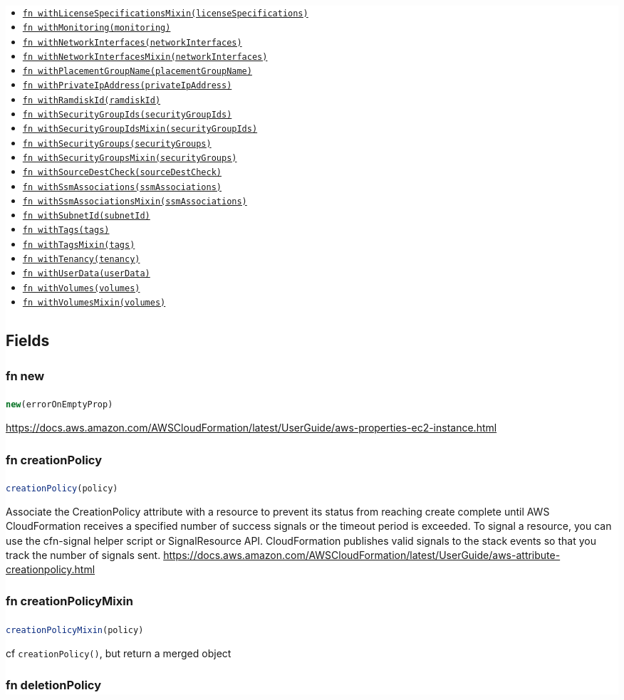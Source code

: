 * [`fn withLicenseSpecificationsMixin(licenseSpecifications)`](#fn-withlicensespecificationsmixin)
* [`fn withMonitoring(monitoring)`](#fn-withmonitoring)
* [`fn withNetworkInterfaces(networkInterfaces)`](#fn-withnetworkinterfaces)
* [`fn withNetworkInterfacesMixin(networkInterfaces)`](#fn-withnetworkinterfacesmixin)
* [`fn withPlacementGroupName(placementGroupName)`](#fn-withplacementgroupname)
* [`fn withPrivateIpAddress(privateIpAddress)`](#fn-withprivateipaddress)
* [`fn withRamdiskId(ramdiskId)`](#fn-withramdiskid)
* [`fn withSecurityGroupIds(securityGroupIds)`](#fn-withsecuritygroupids)
* [`fn withSecurityGroupIdsMixin(securityGroupIds)`](#fn-withsecuritygroupidsmixin)
* [`fn withSecurityGroups(securityGroups)`](#fn-withsecuritygroups)
* [`fn withSecurityGroupsMixin(securityGroups)`](#fn-withsecuritygroupsmixin)
* [`fn withSourceDestCheck(sourceDestCheck)`](#fn-withsourcedestcheck)
* [`fn withSsmAssociations(ssmAssociations)`](#fn-withssmassociations)
* [`fn withSsmAssociationsMixin(ssmAssociations)`](#fn-withssmassociationsmixin)
* [`fn withSubnetId(subnetId)`](#fn-withsubnetid)
* [`fn withTags(tags)`](#fn-withtags)
* [`fn withTagsMixin(tags)`](#fn-withtagsmixin)
* [`fn withTenancy(tenancy)`](#fn-withtenancy)
* [`fn withUserData(userData)`](#fn-withuserdata)
* [`fn withVolumes(volumes)`](#fn-withvolumes)
* [`fn withVolumesMixin(volumes)`](#fn-withvolumesmixin)

## Fields

### fn new

```ts
new(errorOnEmptyProp)
```

https://docs.aws.amazon.com/AWSCloudFormation/latest/UserGuide/aws-properties-ec2-instance.html

### fn creationPolicy

```ts
creationPolicy(policy)
```

Associate the CreationPolicy attribute with a resource to prevent its status from reaching create complete until AWS CloudFormation receives a specified number of success signals or the timeout period is exceeded. To signal a resource, you can use the cfn-signal helper script or SignalResource API. CloudFormation publishes valid signals to the stack events so that you track the number of signals sent. 
https://docs.aws.amazon.com/AWSCloudFormation/latest/UserGuide/aws-attribute-creationpolicy.html

### fn creationPolicyMixin

```ts
creationPolicyMixin(policy)
```

cf `creationPolicy()`, but return a merged object

### fn deletionPolicy
